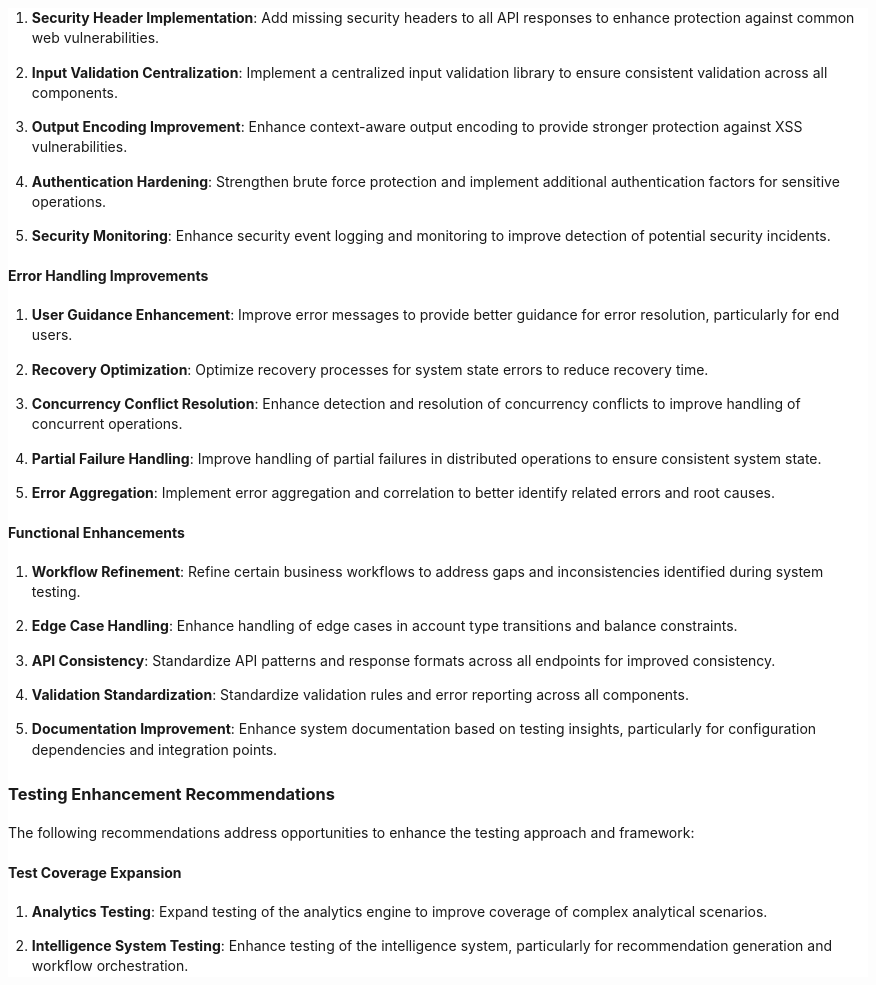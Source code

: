 1. **Security Header Implementation**: Add missing security headers to all API responses to enhance protection against common web vulnerabilities.

2. **Input Validation Centralization**: Implement a centralized input validation library to ensure consistent validation across all components.

3. **Output Encoding Improvement**: Enhance context-aware output encoding to provide stronger protection against XSS vulnerabilities.

4. **Authentication Hardening**: Strengthen brute force protection and implement additional authentication factors for sensitive operations.

5. **Security Monitoring**: Enhance security event logging and monitoring to improve detection of potential security incidents.

#### Error Handling Improvements

1. **User Guidance Enhancement**: Improve error messages to provide better guidance for error resolution, particularly for end users.

2. **Recovery Optimization**: Optimize recovery processes for system state errors to reduce recovery time.

3. **Concurrency Conflict Resolution**: Enhance detection and resolution of concurrency conflicts to improve handling of concurrent operations.

4. **Partial Failure Handling**: Improve handling of partial failures in distributed operations to ensure consistent system state.

5. **Error Aggregation**: Implement error aggregation and correlation to better identify related errors and root causes.

#### Functional Enhancements

1. **Workflow Refinement**: Refine certain business workflows to address gaps and inconsistencies identified during system testing.

2. **Edge Case Handling**: Enhance handling of edge cases in account type transitions and balance constraints.

3. **API Consistency**: Standardize API patterns and response formats across all endpoints for improved consistency.

4. **Validation Standardization**: Standardize validation rules and error reporting across all components.

5. **Documentation Improvement**: Enhance system documentation based on testing insights, particularly for configuration dependencies and integration points.

### Testing Enhancement Recommendations

The following recommendations address opportunities to enhance the testing approach and framework:

#### Test Coverage Expansion

1. **Analytics Testing**: Expand testing of the analytics engine to improve coverage of complex analytical scenarios.

2. **Intelligence System Testing**: Enhance testing of the intelligence system, particularly for recommendation generation and workflow orchestration.
